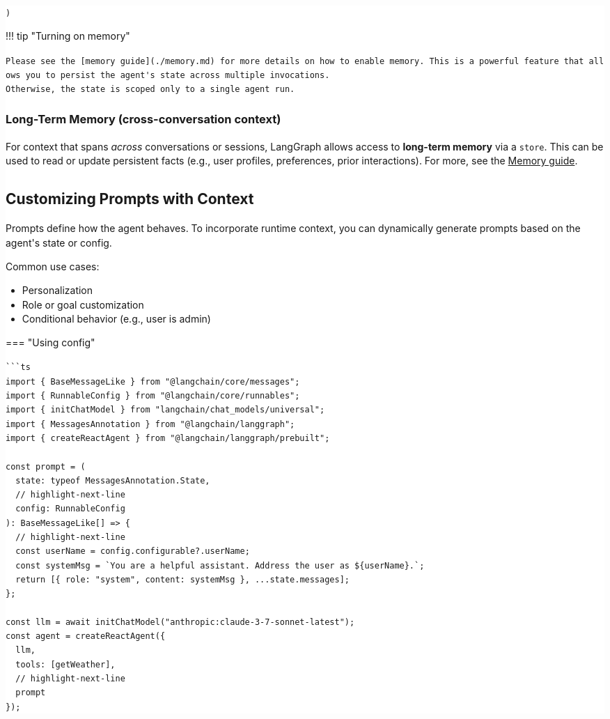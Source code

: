 ```ts
)
```

!!! tip "Turning on memory"

    Please see the [memory guide](./memory.md) for more details on how to enable memory. This is a powerful feature that allows you to persist the agent's state across multiple invocations.
    Otherwise, the state is scoped only to a single agent run.



### Long-Term Memory (cross-conversation context)

For context that spans *across* conversations or sessions, LangGraph allows access to **long-term memory** via a `store`. This can be used to read or update persistent facts (e.g., user profiles, preferences, prior interactions). For more, see the [Memory guide](./memory.md).

## Customizing Prompts with Context

Prompts define how the agent behaves. To incorporate runtime context, you can dynamically generate prompts based on the agent's state or config.

Common use cases:

- Personalization
- Role or goal customization
- Conditional behavior (e.g., user is admin)

=== "Using config"

    ```ts
    import { BaseMessageLike } from "@langchain/core/messages";
    import { RunnableConfig } from "@langchain/core/runnables";
    import { initChatModel } from "langchain/chat_models/universal";
    import { MessagesAnnotation } from "@langchain/langgraph";
    import { createReactAgent } from "@langchain/langgraph/prebuilt";

    const prompt = (
      state: typeof MessagesAnnotation.State,
      // highlight-next-line
      config: RunnableConfig
    ): BaseMessageLike[] => {
      // highlight-next-line
      const userName = config.configurable?.userName;
      const systemMsg = `You are a helpful assistant. Address the user as ${userName}.`;
      return [{ role: "system", content: systemMsg }, ...state.messages];
    };

    const llm = await initChatModel("anthropic:claude-3-7-sonnet-latest");
    const agent = createReactAgent({
      llm,
      tools: [getWeather],
      // highlight-next-line
      prompt
    });
